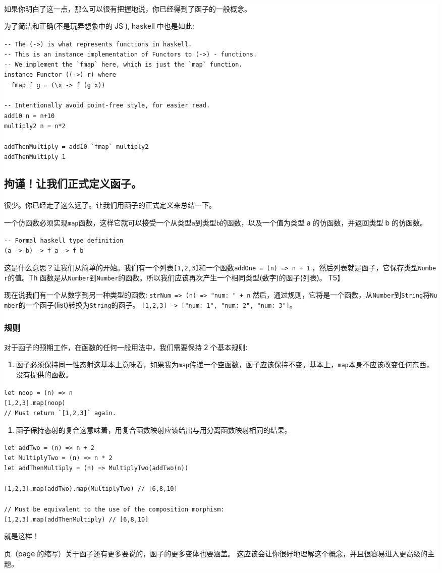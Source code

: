 如果你明白了这一点，那么可以很有把握地说，你已经得到了函子的一般概念。

为了简洁和正确(不是玩弄想象中的 JS ), haskell 中也是如此:

```
-- The (->) is what represents functions in haskell.
-- This is an instance implementation of Functors to (->) - functions.
-- We implement the `fmap` here, which is just the `map` function.
instance Functor ((->) r) where  
  fmap f g = (\x -> f (g x))

-- Intentionally avoid point-free style, for easier read.
add10 n = n+10
multiply2 n = n*2

addThenMultiply = add10 `fmap` multiply2
addThenMultiply 1 
```

## [](#formality-lets-define-functors-formally)拘谨！让我们正式定义函子。

很少。你已经走了这么远了。让我们用函子的正式定义来总结一下。

一个仿函数必须实现`map`函数，这样它就可以接受一个从类型`a`到类型`b`的函数，以及一个值为类型 a 的仿函数，并返回类型 b 的仿函数。

```
-- Formal haskell type definition
(a -> b) -> f a -> f b 
```

这是什么意思？让我们从简单的开始。我们有一个列表`[1,2,3]`和一个函数`addOne = (n) => n + 1`
，然后列表就是函子，它保存类型`Number`的值。Th 函数是从`Number`到`Number`的函数。所以我们应该再次产生一个相同类型(数字)的函子(列表)。
T5】

现在说我们有一个从数字到另一种类型的函数:
`strNum => (n) => "num: " + n`
然后，通过规则，它将是一个函数，从`Number`到`String`将`Number`的一个函子(list)转换为`String`的函子。
`[1,2,3] -> ["num: 1", "num: 2", "num: 3"]`。

### [](#rules)规则

对于函子的预期工作，在函数的任何一般用法中，我们需要保持 2 个基本规则:

1.  函子必须保持同一性态射这基本上意味着，如果我为`map`传递一个空函数，函子应该保持不变。基本上，`map`本身不应该改变任何东西，没有提供的函数。

```
let noop = (n) => n
[1,2,3].map(noop)
// Must return `[1,2,3]` again. 
```

1.  函子保持态射的复合这意味着，用复合函数映射应该给出与用分离函数映射相同的结果。

```
let addTwo = (n) => n + 2
let MultiplyTwo = (n) => n * 2
let addThenMultiply = (n) => MultiplyTwo(addTwo(n))

[1,2,3].map(addTwo).map(MultiplyTwo) // [6,8,10]

// Must be equivalent to the use of the composition morphism:
[1,2,3].map(addThenMultiply) // [6,8,10] 
```

就是这样！

页（page 的缩写）关于函子还有更多要说的，函子的更多变体也要涵盖。
这应该会让你很好地理解这个概念，并且很容易进入更高级的主题。
